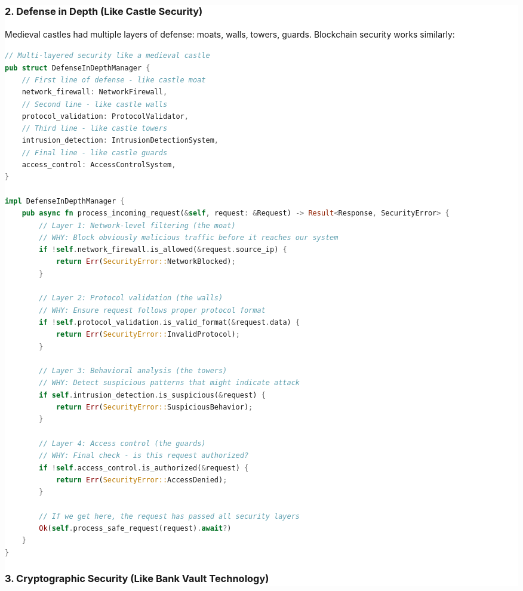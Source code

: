### 2. Defense in Depth (Like Castle Security)

Medieval castles had multiple layers of defense: moats, walls, towers, guards. Blockchain security works similarly:

```rust
// Multi-layered security like a medieval castle
pub struct DefenseInDepthManager {
    // First line of defense - like castle moat
    network_firewall: NetworkFirewall,
    // Second line - like castle walls
    protocol_validation: ProtocolValidator,
    // Third line - like castle towers
    intrusion_detection: IntrusionDetectionSystem,
    // Final line - like castle guards
    access_control: AccessControlSystem,
}

impl DefenseInDepthManager {
    pub async fn process_incoming_request(&self, request: &Request) -> Result<Response, SecurityError> {
        // Layer 1: Network-level filtering (the moat)
        // WHY: Block obviously malicious traffic before it reaches our system
        if !self.network_firewall.is_allowed(&request.source_ip) {
            return Err(SecurityError::NetworkBlocked);
        }
        
        // Layer 2: Protocol validation (the walls)
        // WHY: Ensure request follows proper protocol format
        if !self.protocol_validation.is_valid_format(&request.data) {
            return Err(SecurityError::InvalidProtocol);
        }
        
        // Layer 3: Behavioral analysis (the towers)
        // WHY: Detect suspicious patterns that might indicate attack
        if self.intrusion_detection.is_suspicious(&request) {
            return Err(SecurityError::SuspiciousBehavior);
        }
        
        // Layer 4: Access control (the guards)
        // WHY: Final check - is this request authorized?
        if !self.access_control.is_authorized(&request) {
            return Err(SecurityError::AccessDenied);
        }
        
        // If we get here, the request has passed all security layers
        Ok(self.process_safe_request(request).await?)
    }
}
```

### 3. Cryptographic Security (Like Bank Vault Technology)
